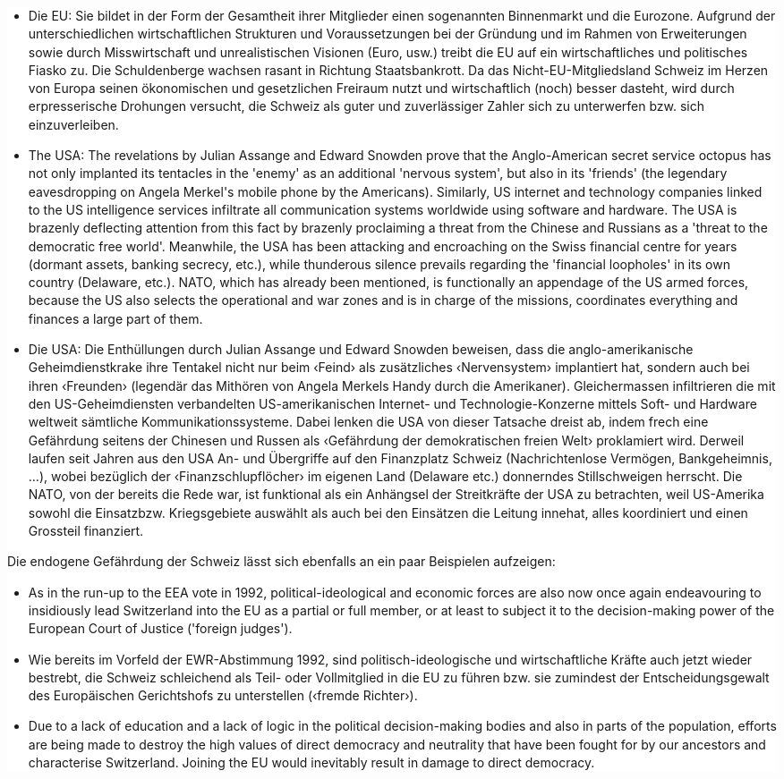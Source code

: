 
* Die EU: Sie bildet in der Form der Gesamtheit ihrer Mitglieder einen sogenannten Binnenmarkt und die Eurozone. Aufgrund der unterschiedlichen wirtschaftlichen Strukturen und Voraussetzungen bei der Gründung und im Rahmen von Erweiterungen sowie durch Misswirtschaft und unrealistischen Visionen (Euro, usw.) treibt die EU auf ein wirtschaftliches und politisches Fiasko zu. Die Schuldenberge wachsen rasant in Richtung Staatsbankrott. Da das Nicht-EU-Mitgliedsland Schweiz im Herzen von Europa seinen ökonomischen und gesetzlichen Freiraum nutzt und wirtschaftlich (noch) besser dasteht, wird durch erpresserische Drohungen versucht, die Schweiz als guter und zuverlässiger Zahler sich zu unterwerfen bzw. sich einzuverleiben.


* The USA: The revelations by Julian Assange and Edward Snowden prove that the Anglo-American secret service octopus has not only implanted its tentacles in the 'enemy' as an additional 'nervous system', but also in its 'friends' (the legendary eavesdropping on Angela Merkel's mobile phone by the Americans). Similarly, US internet and technology companies linked to the US intelligence services infiltrate all communication systems worldwide using software and hardware. The USA is brazenly deflecting attention from this fact by brazenly proclaiming a threat from the Chinese and Russians as a 'threat to the democratic free world'. Meanwhile, the USA has been attacking and encroaching on the Swiss financial centre for years (dormant assets, banking secrecy, etc.), while thunderous silence prevails regarding the 'financial loopholes' in its own country (Delaware, etc.). NATO, which has already been mentioned, is functionally an appendage of the US armed forces, because the US also selects the operational and war zones and is in charge of the missions, coordinates everything and finances a large part of them.


* Die USA: Die Enthüllungen durch Julian Assange und Edward Snowden beweisen, dass die anglo-amerikanische Geheimdienstkrake ihre Tentakel nicht nur beim ‹Feind› als zusätzliches ‹Nervensystem› implantiert hat, sondern auch bei ihren ‹Freunden› (legendär das Mithören von Angela Merkels Handy durch die Amerikaner). Gleichermassen infiltrieren die mit den US-Geheimdiensten verbandelten US-amerikanischen Internet- und Technologie-Konzerne mittels Soft- und Hardware weltweit sämtliche Kommunikationssysteme. Dabei lenken die USA von dieser Tatsache dreist ab, indem frech eine Gefährdung seitens der Chinesen und Russen als ‹Gefährdung der demokratischen freien Welt› proklamiert wird. Derweil laufen seit Jahren aus den USA An- und Übergriffe auf den Finanzplatz Schweiz (Nachrichtenlose Vermögen, Bankgeheimnis, …), wobei bezüglich der ‹Finanzschlupflöcher› im eigenen Land (Delaware etc.) donnerndes Stillschweigen herrscht. Die NATO, von der bereits die Rede war, ist funktional als ein Anhängsel der Streitkräfte der USA zu betrachten, weil US-Amerika sowohl die Einsatzbzw. Kriegsgebiete auswählt als auch bei den Einsätzen die Leitung innehat, alles koordiniert und einen Grossteil finanziert.


Die endogene Gefährdung der Schweiz lässt sich ebenfalls an ein paar Beispielen aufzeigen:
* As in the run-up to the EEA vote in 1992, political-ideological and economic forces are also now once again endeavouring to insidiously lead Switzerland into the EU as a partial or full member, or at least to subject it to the decision-making power of the European Court of Justice ('foreign judges').


* Wie bereits im Vorfeld der EWR-Abstimmung 1992, sind politisch-ideologische und wirtschaftliche Kräfte auch jetzt wieder bestrebt, die Schweiz schleichend als Teil- oder Vollmitglied in die EU zu führen bzw. sie zumindest der Entscheidungsgewalt des Europäischen Gerichtshofs zu unterstellen (‹fremde Richter›).


* Due to a lack of education and a lack of logic in the political decision-making bodies and also in parts of the population, efforts are being made to destroy the high values of direct democracy and neutrality that have been fought for by our ancestors and characterise Switzerland. Joining the EU would inevitably result in damage to direct democracy.
